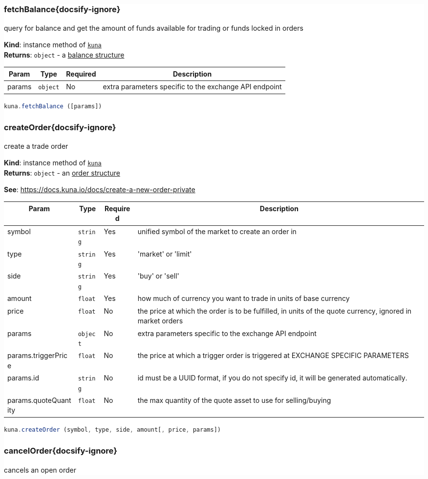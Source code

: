 ### fetchBalance{docsify-ignore}
query for balance and get the amount of funds available for trading or funds locked in orders

**Kind**: instance method of [<code>kuna</code>](#kuna)  
**Returns**: <code>object</code> - a [balance structure](https://docs.ccxt.com/#/?id=balance-structure)


| Param | Type | Required | Description |
| --- | --- | --- | --- |
| params | <code>object</code> | No | extra parameters specific to the exchange API endpoint |


```javascript
kuna.fetchBalance ([params])
```


<a name="createOrder" id="createorder"></a>

### createOrder{docsify-ignore}
create a trade order

**Kind**: instance method of [<code>kuna</code>](#kuna)  
**Returns**: <code>object</code> - an [order structure](https://docs.ccxt.com/#/?id=order-structure)

**See**: https://docs.kuna.io/docs/create-a-new-order-private  

| Param | Type | Required | Description |
| --- | --- | --- | --- |
| symbol | <code>string</code> | Yes | unified symbol of the market to create an order in |
| type | <code>string</code> | Yes | 'market' or 'limit' |
| side | <code>string</code> | Yes | 'buy' or 'sell' |
| amount | <code>float</code> | Yes | how much of currency you want to trade in units of base currency |
| price | <code>float</code> | No | the price at which the order is to be fulfilled, in units of the quote currency, ignored in market orders |
| params | <code>object</code> | No | extra parameters specific to the exchange API endpoint |
| params.triggerPrice | <code>float</code> | No | the price at which a trigger order is triggered at EXCHANGE SPECIFIC PARAMETERS |
| params.id | <code>string</code> | No | id must be a UUID format, if you do not specify id, it will be generated automatically. |
| params.quoteQuantity | <code>float</code> | No | the max quantity of the quote asset to use for selling/buying |


```javascript
kuna.createOrder (symbol, type, side, amount[, price, params])
```


<a name="cancelOrder" id="cancelorder"></a>

### cancelOrder{docsify-ignore}
cancels an open order
